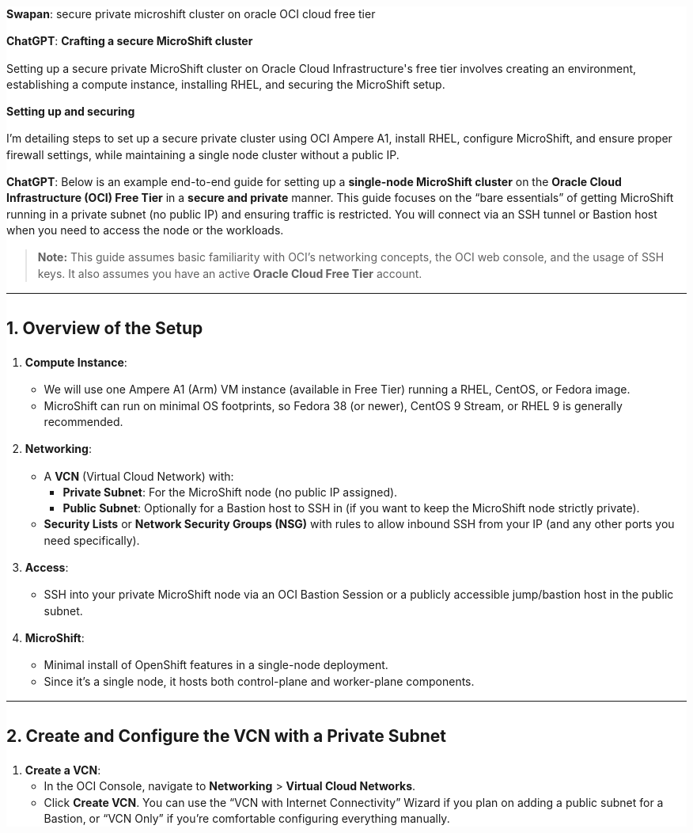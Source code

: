 **Swapan**: secure private microshift cluster on oracle OCI cloud free tier 

**ChatGPT**: **Crafting a secure MicroShift cluster**

Setting up a secure private MicroShift cluster on Oracle Cloud Infrastructure's free tier involves creating an environment, establishing a compute instance, installing RHEL, and securing the MicroShift setup.

**Setting up and securing**

I’m detailing steps to set up a secure private cluster using OCI Ampere A1, install RHEL, configure MicroShift, and ensure proper firewall settings, while maintaining a single node cluster without a public IP.

**ChatGPT**: Below is an example end-to-end guide for setting up a **single-node MicroShift cluster** on the **Oracle Cloud Infrastructure (OCI) Free Tier** in a **secure and private** manner. This guide focuses on the “bare essentials” of getting MicroShift running in a private subnet (no public IP) and ensuring traffic is restricted. You will connect via an SSH tunnel or Bastion host when you need to access the node or the workloads.

> **Note:** This guide assumes basic familiarity with OCI’s networking concepts, the OCI web console, and the usage of SSH keys. It also assumes you have an active **Oracle Cloud Free Tier** account.

---

## 1. Overview of the Setup

1. **Compute Instance**:  
   - We will use one Ampere A1 (Arm) VM instance (available in Free Tier) running a RHEL, CentOS, or Fedora image.  
   - MicroShift can run on minimal OS footprints, so Fedora 38 (or newer), CentOS 9 Stream, or RHEL 9 is generally recommended.

2. **Networking**:  
   - A **VCN** (Virtual Cloud Network) with:
     - **Private Subnet**: For the MicroShift node (no public IP assigned).  
     - **Public Subnet**: Optionally for a Bastion host to SSH in (if you want to keep the MicroShift node strictly private).  
   - **Security Lists** or **Network Security Groups (NSG)** with rules to allow inbound SSH from your IP (and any other ports you need specifically).

3. **Access**:
   - SSH into your private MicroShift node via an OCI Bastion Session or a publicly accessible jump/bastion host in the public subnet.

4. **MicroShift**:
   - Minimal install of OpenShift features in a single-node deployment.  
   - Since it’s a single node, it hosts both control-plane and worker-plane components.

---

## 2. Create and Configure the VCN with a Private Subnet

1. **Create a VCN**:  
   - In the OCI Console, navigate to **Networking** > **Virtual Cloud Networks**.  
   - Click **Create VCN**. You can use the “VCN with Internet Connectivity” Wizard if you plan on adding a public subnet for a Bastion, or “VCN Only” if you’re comfortable configuring everything manually.
